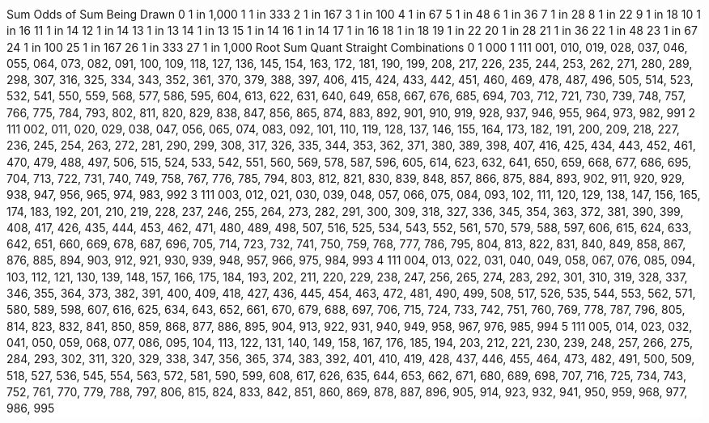 
Sum	Odds of Sum Being Drawn
0	1 in 1,000
1	1 in 333
2	1 in 167
3	1 in 100
4	1 in 67
5	1 in 48
6	1 in 36
7	1 in 28
8	1 in 22
9	1 in 18
10	1 in 16
11	1 in 14
12	1 in 14
13	1 in 13
14	1 in 13
15	1 in 14
16	1 in 14
17	1 in 16
18	1 in 18
19	1 in 22
20	1 in 28
21	1 in 36
22	1 in 48
23	1 in 67
24	1 in 100
25	1 in 167
26	1 in 333
27	1 in 1,000
Root Sum	Quant	Straight Combinations
0	1	000
1	111	001, 010, 019, 028, 037, 046, 055, 064, 073, 082, 091, 100, 109, 118, 127, 136, 145, 154, 163, 172, 181, 190, 199, 208, 217, 226, 235, 244, 253, 262, 271, 280, 289, 298, 307, 316, 325, 334, 343, 352, 361, 370, 379, 388, 397, 406, 415, 424, 433, 442, 451, 460, 469, 478, 487, 496, 505, 514, 523, 532, 541, 550, 559, 568, 577, 586, 595, 604, 613, 622, 631, 640, 649, 658, 667, 676, 685, 694, 703, 712, 721, 730, 739, 748, 757, 766, 775, 784, 793, 802, 811, 820, 829, 838, 847, 856, 865, 874, 883, 892, 901, 910, 919, 928, 937, 946, 955, 964, 973, 982, 991
2	111	002, 011, 020, 029, 038, 047, 056, 065, 074, 083, 092, 101, 110, 119, 128, 137, 146, 155, 164, 173, 182, 191, 200, 209, 218, 227, 236, 245, 254, 263, 272, 281, 290, 299, 308, 317, 326, 335, 344, 353, 362, 371, 380, 389, 398, 407, 416, 425, 434, 443, 452, 461, 470, 479, 488, 497, 506, 515, 524, 533, 542, 551, 560, 569, 578, 587, 596, 605, 614, 623, 632, 641, 650, 659, 668, 677, 686, 695, 704, 713, 722, 731, 740, 749, 758, 767, 776, 785, 794, 803, 812, 821, 830, 839, 848, 857, 866, 875, 884, 893, 902, 911, 920, 929, 938, 947, 956, 965, 974, 983, 992
3	111	003, 012, 021, 030, 039, 048, 057, 066, 075, 084, 093, 102, 111, 120, 129, 138, 147, 156, 165, 174, 183, 192, 201, 210, 219, 228, 237, 246, 255, 264, 273, 282, 291, 300, 309, 318, 327, 336, 345, 354, 363, 372, 381, 390, 399, 408, 417, 426, 435, 444, 453, 462, 471, 480, 489, 498, 507, 516, 525, 534, 543, 552, 561, 570, 579, 588, 597, 606, 615, 624, 633, 642, 651, 660, 669, 678, 687, 696, 705, 714, 723, 732, 741, 750, 759, 768, 777, 786, 795, 804, 813, 822, 831, 840, 849, 858, 867, 876, 885, 894, 903, 912, 921, 930, 939, 948, 957, 966, 975, 984, 993
4	111	004, 013, 022, 031, 040, 049, 058, 067, 076, 085, 094, 103, 112, 121, 130, 139, 148, 157, 166, 175, 184, 193, 202, 211, 220, 229, 238, 247, 256, 265, 274, 283, 292, 301, 310, 319, 328, 337, 346, 355, 364, 373, 382, 391, 400, 409, 418, 427, 436, 445, 454, 463, 472, 481, 490, 499, 508, 517, 526, 535, 544, 553, 562, 571, 580, 589, 598, 607, 616, 625, 634, 643, 652, 661, 670, 679, 688, 697, 706, 715, 724, 733, 742, 751, 760, 769, 778, 787, 796, 805, 814, 823, 832, 841, 850, 859, 868, 877, 886, 895, 904, 913, 922, 931, 940, 949, 958, 967, 976, 985, 994
5	111	005, 014, 023, 032, 041, 050, 059, 068, 077, 086, 095, 104, 113, 122, 131, 140, 149, 158, 167, 176, 185, 194, 203, 212, 221, 230, 239, 248, 257, 266, 275, 284, 293, 302, 311, 320, 329, 338, 347, 356, 365, 374, 383, 392, 401, 410, 419, 428, 437, 446, 455, 464, 473, 482, 491, 500, 509, 518, 527, 536, 545, 554, 563, 572, 581, 590, 599, 608, 617, 626, 635, 644, 653, 662, 671, 680, 689, 698, 707, 716, 725, 734, 743, 752, 761, 770, 779, 788, 797, 806, 815, 824, 833, 842, 851, 860, 869, 878, 887, 896, 905, 914, 923, 932, 941, 950, 959, 968, 977, 986, 995
